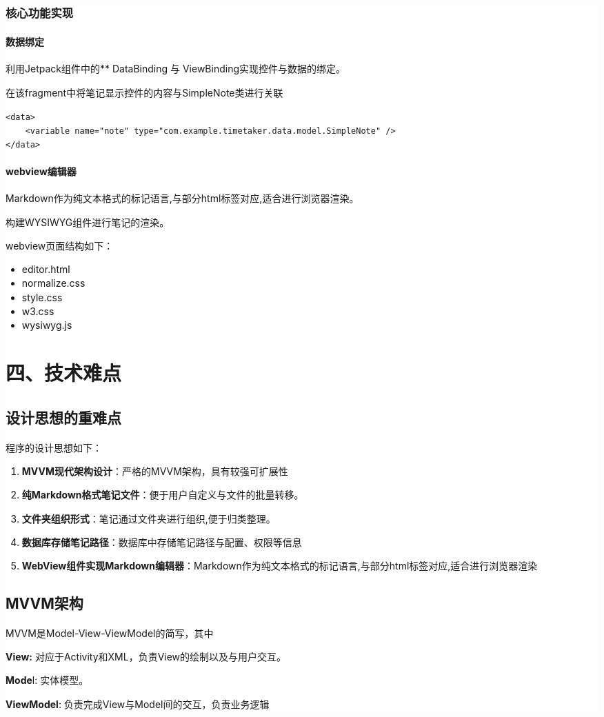 ### 核心功能实现

#### 数据绑定

利用Jetpack组件中的** DataBinding 与 ViewBinding实现控件与数据的绑定。

在该fragment中将笔记显示控件的内容与SimpleNote类进行关联

```
<data>
    <variable name="note" type="com.example.timetaker.data.model.SimpleNote" />
</data>
```



#### webview编辑器

Markdown作为纯文本格式的标记语言,与部分html标签对应,适合进行浏览器渲染。

构建WYSIWYG组件进行笔记的渲染。

webview页面结构如下：

- editor.html
- normalize.css
- style.css
- w3.css
- wysiwyg.js



# 四、技术难点

## 设计思想的重难点

程序的设计思想如下：

1. **MVVM现代架构设计**：严格的MVVM架构，具有较强可扩展性

2. **纯Markdown格式笔记文件**：便于用户自定义与文件的批量转移。

3. **文件夹组织形式**：笔记通过文件夹进行组织,便于归类整理。

4. **数据库存储笔记路径**：数据库中存储笔记路径与配置、权限等信息

5. **WebView组件实现Markdown编辑器**：Markdown作为纯文本格式的标记语言,与部分html标签对应,适合进行浏览器渲染

   

## MVVM架构

MVVM是Model-View-ViewModel的简写，其中

**View:** 对应于Activity和XML，负责View的绘制以及与用户交互。 

**Mode**l: 实体模型。

**ViewModel**: 负责完成View与Model间的交互，负责业务逻辑
